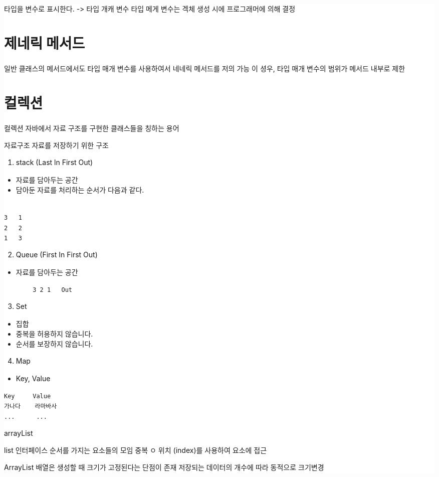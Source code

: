 타입을 변수로 표시한다. -> 타입 개캐 변수
타입 메게 변수는 겍체 생성 시에 프로그래머에 의해 결정

# 제네릭 메서드

일반 클래스의 메서드에서도 타입 매개 변수를 사용하여서 네네릭 메서드를 저의 가능 
이 셩우, 타입 매개 변수의 범위가 메서드 내부로 제한

# 컬렉션

컬렉션
자바에서 자료 구조를 구현한 클래스들을 칭하는 용어

자료구조
 자료를 저장하기 위한 구조

1. stack (Last ln First Out)
- 자료를 담아두는 공간
- 담아둔 자료를 처리하는 순서가 다음과 같다.
```

3   1
2   2
1   3
```

2. Queue (First In First Out)
- 자료를 담아두는 공간

```
        3 2 1   Out
```

3. Set
- 집합
- 중복을 허용하지 않습니다.
- 순서를 보장하지 않습니다.

4. Map
- Key, Value
```
Key     Value
가나다    라마바사  
...      ...
```

arrayList

list 인터페이스
순서를 가지는 요소들의 모임
중복 ㅇ
위치 (index)를 사용하여 요소에 접근

ArrayList
배열은 생성할 때 크기가 고정된다는 단점이 존재
저장되는 데이터의 개수에 따라 동적으로 크기변경
